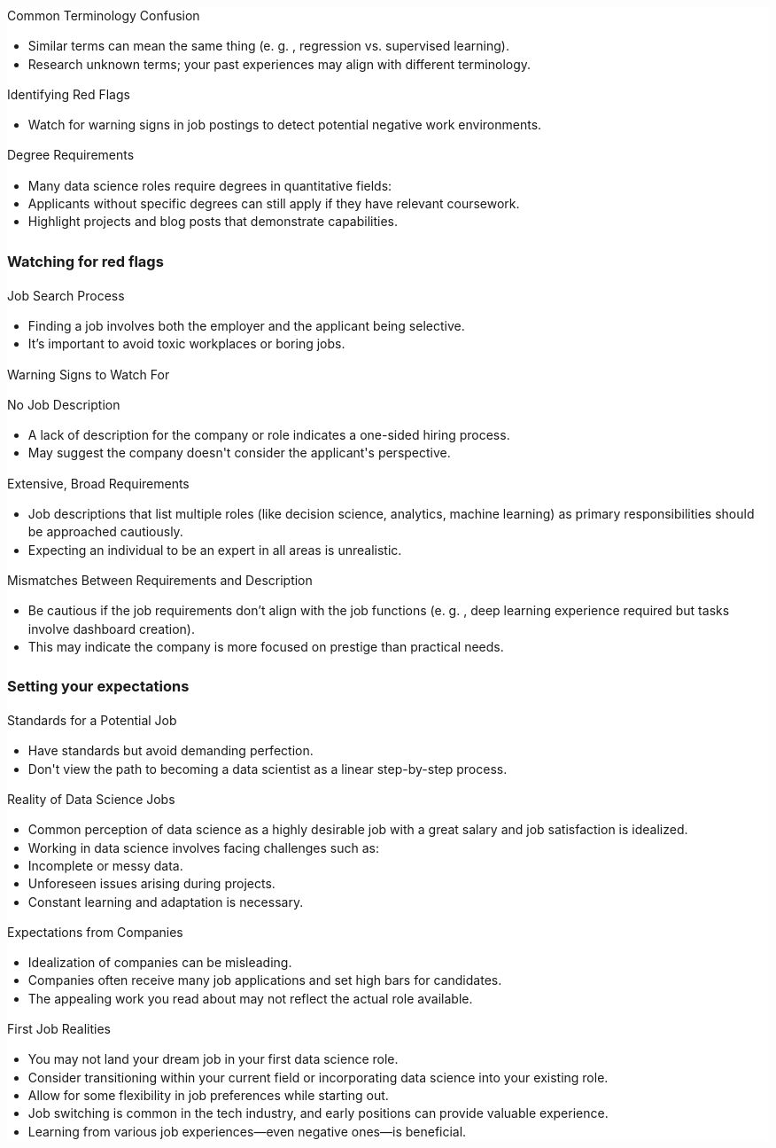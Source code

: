 Common Terminology Confusion
- Similar terms can mean the same thing (e. g. , regression vs. supervised learning).
- Research unknown terms; your past experiences may align with different terminology.

Identifying Red Flags
- Watch for warning signs in job postings to detect potential negative work environments.

Degree Requirements
- Many data science roles require degrees in quantitative fields:
- Applicants without specific degrees can still apply if they have relevant coursework.
- Highlight projects and blog posts that demonstrate capabilities.

###  Watching for red flags

Job Search Process

- Finding a job involves both the employer and the applicant being selective.
- It’s important to avoid toxic workplaces or boring jobs.

Warning Signs to Watch For

No Job Description
- A lack of description for the company or role indicates a one-sided hiring process.
- May suggest the company doesn't consider the applicant's perspective.

Extensive, Broad Requirements
- Job descriptions that list multiple roles (like decision science, analytics, machine learning) as primary responsibilities should be approached cautiously.
- Expecting an individual to be an expert in all areas is unrealistic.

Mismatches Between Requirements and Description
- Be cautious if the job requirements don’t align with the job functions (e. g. , deep learning experience required but tasks involve dashboard creation).
- This may indicate the company is more focused on prestige than practical needs.

###  Setting your expectations

Standards for a Potential Job
- Have standards but avoid demanding perfection.
- Don't view the path to becoming a data scientist as a linear step-by-step process.

Reality of Data Science Jobs
- Common perception of data science as a highly desirable job with a great salary and job satisfaction is idealized.
- Working in data science involves facing challenges such as:
- Incomplete or messy data.
- Unforeseen issues arising during projects.
- Constant learning and adaptation is necessary.

Expectations from Companies
- Idealization of companies can be misleading.
- Companies often receive many job applications and set high bars for candidates.
- The appealing work you read about may not reflect the actual role available.

First Job Realities
- You may not land your dream job in your first data science role.
- Consider transitioning within your current field or incorporating data science into your existing role.
- Allow for some flexibility in job preferences while starting out.
- Job switching is common in the tech industry, and early positions can provide valuable experience.
- Learning from various job experiences—even negative ones—is beneficial.
